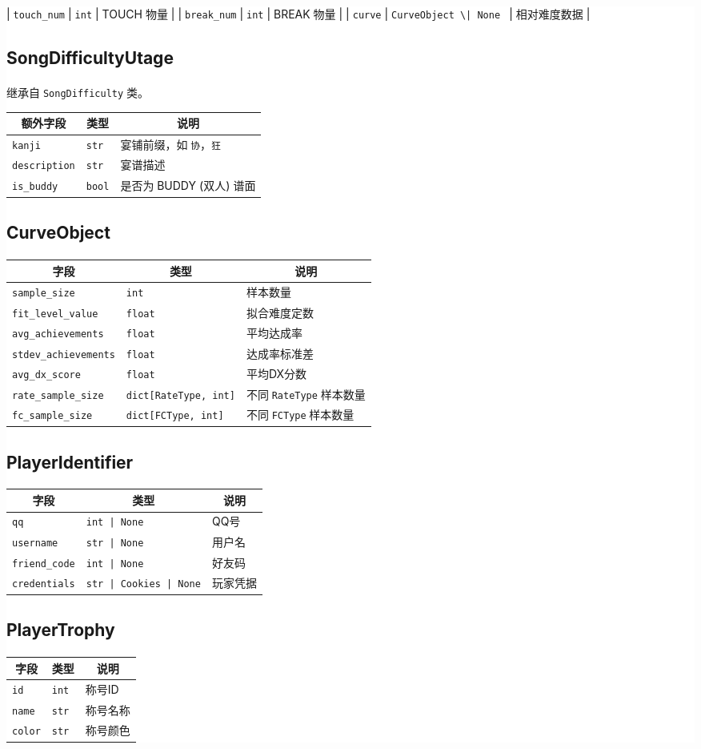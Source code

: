 | `touch_num`     | `int`                  | TOUCH 物量        |
| `break_num`     | `int`                  | BREAK 物量        |
| `curve`         | `CurveObject \| None ` | 相对难度数据      |

## SongDifficultyUtage

继承自 `SongDifficulty` 类。

| 额外字段      | 类型   | 说明                     |
|---------------|--------|------------------------|
| `kanji`       | `str`  | 宴铺前缀，如 `协`，`狂`    |
| `description` | `str`  | 宴谱描述                 |
| `is_buddy`    | `bool` | 是否为 BUDDY (双人) 谱面 |

## CurveObject

| 字段                 | 类型                  | 说明                     |
|----------------------|-----------------------|------------------------|
| `sample_size`        | `int`                 | 样本数量                 |
| `fit_level_value`    | `float`               | 拟合难度定数             |
| `avg_achievements`   | `float`               | 平均达成率               |
| `stdev_achievements` | `float`               | 达成率标准差             |
| `avg_dx_score`       | `float`               | 平均DX分数               |
| `rate_sample_size`   | `dict[RateType, int]` | 不同 `RateType` 样本数量 |
| `fc_sample_size`     | `dict[FCType, int]`   | 不同 `FCType` 样本数量   |

## PlayerIdentifier

| 字段          | 类型                     | 说明     |
|---------------|--------------------------|---------|
| `qq`          | `int \| None`            | QQ号     |
| `username`    | `str \| None`            | 用户名   |
| `friend_code` | `int \| None`            | 好友码   |
| `credentials` | `str \| Cookies \| None` | 玩家凭据 |

## PlayerTrophy

| 字段    | 类型  | 说明     |
|---------|-------|--------|
| `id`    | `int` | 称号ID   |
| `name`  | `str` | 称号名称 |
| `color` | `str` | 称号颜色 |
